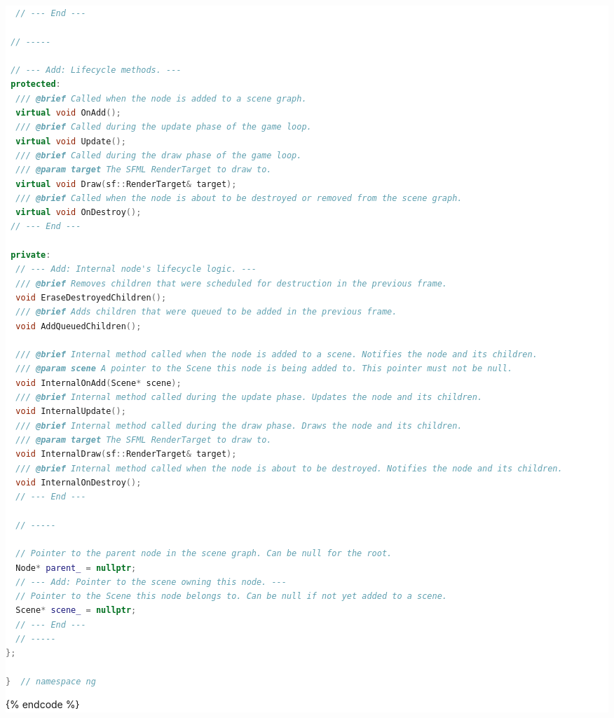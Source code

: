 ```cpp
  // --- End ---
  
 // -----

 // --- Add: Lifecycle methods. ---
 protected:
  /// @brief Called when the node is added to a scene graph.
  virtual void OnAdd();
  /// @brief Called during the update phase of the game loop.
  virtual void Update();
  /// @brief Called during the draw phase of the game loop.
  /// @param target The SFML RenderTarget to draw to.
  virtual void Draw(sf::RenderTarget& target);
  /// @brief Called when the node is about to be destroyed or removed from the scene graph.
  virtual void OnDestroy();
 // --- End ---

 private:
  // --- Add: Internal node's lifecycle logic. ---
  /// @brief Removes children that were scheduled for destruction in the previous frame.
  void EraseDestroyedChildren();
  /// @brief Adds children that were queued to be added in the previous frame.
  void AddQueuedChildren();

  /// @brief Internal method called when the node is added to a scene. Notifies the node and its children.
  /// @param scene A pointer to the Scene this node is being added to. This pointer must not be null.
  void InternalOnAdd(Scene* scene);
  /// @brief Internal method called during the update phase. Updates the node and its children.
  void InternalUpdate();
  /// @brief Internal method called during the draw phase. Draws the node and its children.
  /// @param target The SFML RenderTarget to draw to.
  void InternalDraw(sf::RenderTarget& target);
  /// @brief Internal method called when the node is about to be destroyed. Notifies the node and its children.
  void InternalOnDestroy();
  // --- End ---

  // -----

  // Pointer to the parent node in the scene graph. Can be null for the root.
  Node* parent_ = nullptr;
  // --- Add: Pointer to the scene owning this node. ---
  // Pointer to the Scene this node belongs to. Can be null if not yet added to a scene.
  Scene* scene_ = nullptr;
  // --- End ---
  // -----
};

}  // namespace ng
```
{% endcode %}
